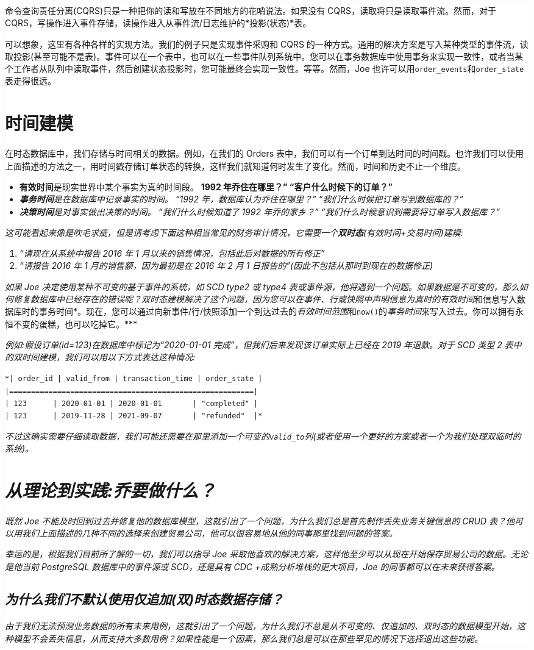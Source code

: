 命令查询责任分离(CQRS)只是一种把你的读和写放在不同地方的花哨说法。如果没有 CQRS，读取将只是读取事件流。然而，对于 CQRS，写操作进入事件存储，读操作进入从事件流/日志维护的*投影(状态)*表。

可以想象，这里有各种各样的实现方法。我们的例子只是实现事件采购和 CQRS 的一种方式。通用的解决方案是写入某种类型的事件流，读取投影(甚至可能不是表)。事件可以在一个表中，也可以在一些事件队列系统中。您可以在事务数据库中使用事务来实现一致性，或者当某个工作者从队列中读取事件，然后创建状态投影时，您可能最终会实现一致性。等等。然而，Joe 也许可以用`order_events`和`order_state`表走得很远。

# 时间建模

在时态数据库中，我们存储与时间相关的数据。例如，在我们的 Orders 表中，我们可以有一个订单到达时间的时间戳。也许我们可以使用上面描述的方法之一，用时间戳存储订单状态的转换，这样我们就知道何时发生了变化。然而，时间和历史不止一个维度。

*   **有效时间**是现实世界中某个事实为真的时间段。
    **1992 年乔住在哪里？”
    “客户什么时候下的订单？”**
*   ***事务时间**是在数据库中记录事实的时间。
    *“1992 年，数据库认为乔住在哪里？”
    “我们什么时候把订单写到数据库的？”**
*   ***决策时间**是对事实做出决策的时间。
    *“我们什么时候知道了 1992 年乔的家乡？”
    “我们什么时候意识到需要将订单写入数据库？”**

*这可能看起来像是吹毛求疵，但是请考虑下面这种相当常见的财务审计情况，它需要一个**双时态**(有效时间+交易时间)建模:*

1.  *“请现在从系统中报告 2016 年 1 月以来的销售情况，包括此后对数据的所有修正”*
2.  *“请报告 2016 年 1 月的销售额，因为最初是在 2016 年 2 月 1 日报告的”(因此不包括从那时到现在的数据修正)*

*如果 Joe 决定使用某种不可变的基于事件的系统，如 SCD type2 或 type4 表或事件源，他将遇到一个问题。如果数据是不可变的，那么如何修复数据库中已经存在的错误呢？双时态建模解决了这个问题，因为您可以在事件、行或快照中声明信息为真时的有效时间*和信息写入数据库时的事务时间*。现在，您可以通过向新事件/行/快照添加一个到达过去的*有效时间范围*和`now()`的*事务时间*来写入过去。你可以拥有永恒不变的蛋糕，也可以吃掉它。***

*例如:假设订单(id=123)在数据库中标记为“2020-01-01 完成”，但我们后来发现该订单实际上已经在 2019 年退款。对于 SCD 类型 2 表中的双时间建模，我们可以用以下方式表达这种情况:*

```
*| order_id | valid_from | transaction_time | order_state | 
|========================================================|
| 123      | 2020-01-01 | 2020-01-01       | "completed" |
| 123      | 2019-11-28 | 2021-09-07       | "refunded"  |*
```

*不过这确实需要仔细读取数据，我们可能还需要在那里添加一个可变的`valid_to`列(或者使用一个更好的方案或者一个为我们处理双临时的系统)。*

# *从理论到实践:乔要做什么？*

*既然 Joe 不能及时回到过去并修复他的数据库模型，这就引出了一个问题，为什么我们总是首先制作丢失业务关键信息的 CRUD 表？他可以用我们上面描述的几种不同的选择来创建贸易公司，他可以很容易地从他的同事那里找到问题的答案。*

*幸运的是，根据我们目前所了解的一切，我们可以指导 Joe 采取他喜欢的解决方案，这样他至少可以从现在开始保存贸易公司的数据。无论是他当前 PostgreSQL 数据库中的事件源或 SCD，还是具有 CDC +成熟分析堆栈的更大项目，Joe 的同事都可以在未来获得答案。*

## *为什么我们不默认使用仅追加(双)时态数据存储？*

*由于我们无法预测业务数据的所有未来用例，这就引出了一个问题，为什么我们不总是从不可变的、仅追加的、双时态的数据模型开始，这种模型不会丢失信息，从而支持大多数用例？如果性能是一个因素，那么我们总是可以在那些罕见的情况下选择退出这些功能。*
